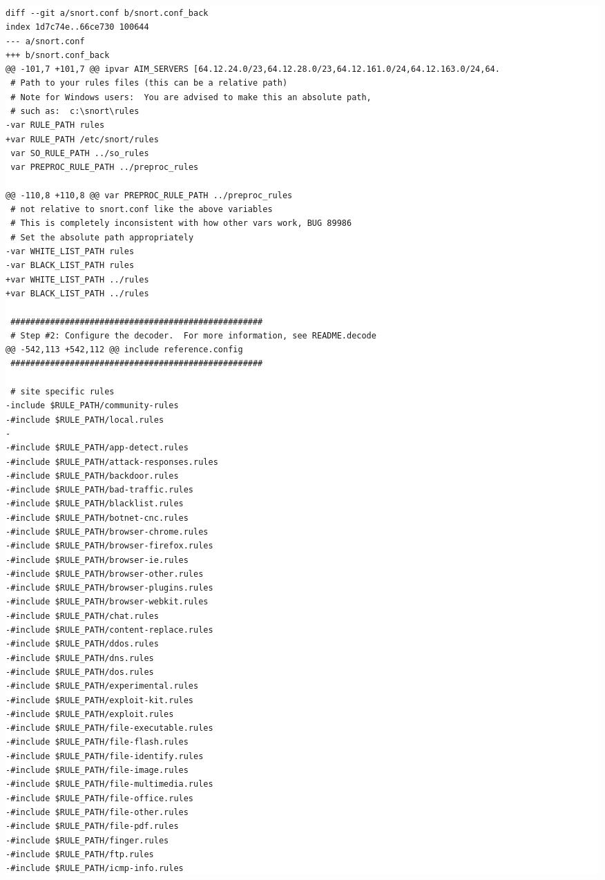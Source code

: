 ``` shell
diff --git a/snort.conf b/snort.conf_back
index 1d7c74e..66ce730 100644
--- a/snort.conf
+++ b/snort.conf_back
@@ -101,7 +101,7 @@ ipvar AIM_SERVERS [64.12.24.0/23,64.12.28.0/23,64.12.161.0/24,64.12.163.0/24,64.
 # Path to your rules files (this can be a relative path)
 # Note for Windows users:  You are advised to make this an absolute path,
 # such as:  c:\snort\rules
-var RULE_PATH rules
+var RULE_PATH /etc/snort/rules
 var SO_RULE_PATH ../so_rules
 var PREPROC_RULE_PATH ../preproc_rules

@@ -110,8 +110,8 @@ var PREPROC_RULE_PATH ../preproc_rules
 # not relative to snort.conf like the above variables
 # This is completely inconsistent with how other vars work, BUG 89986
 # Set the absolute path appropriately
-var WHITE_LIST_PATH rules
-var BLACK_LIST_PATH rules
+var WHITE_LIST_PATH ../rules
+var BLACK_LIST_PATH ../rules

 ###################################################
 # Step #2: Configure the decoder.  For more information, see README.decode
@@ -542,113 +542,112 @@ include reference.config
 ###################################################

 # site specific rules
-include $RULE_PATH/community-rules
-#include $RULE_PATH/local.rules
-
-#include $RULE_PATH/app-detect.rules
-#include $RULE_PATH/attack-responses.rules
-#include $RULE_PATH/backdoor.rules
-#include $RULE_PATH/bad-traffic.rules
-#include $RULE_PATH/blacklist.rules
-#include $RULE_PATH/botnet-cnc.rules
-#include $RULE_PATH/browser-chrome.rules
-#include $RULE_PATH/browser-firefox.rules
-#include $RULE_PATH/browser-ie.rules
-#include $RULE_PATH/browser-other.rules
-#include $RULE_PATH/browser-plugins.rules
-#include $RULE_PATH/browser-webkit.rules
-#include $RULE_PATH/chat.rules
-#include $RULE_PATH/content-replace.rules
-#include $RULE_PATH/ddos.rules
-#include $RULE_PATH/dns.rules
-#include $RULE_PATH/dos.rules
-#include $RULE_PATH/experimental.rules
-#include $RULE_PATH/exploit-kit.rules
-#include $RULE_PATH/exploit.rules
-#include $RULE_PATH/file-executable.rules
-#include $RULE_PATH/file-flash.rules
-#include $RULE_PATH/file-identify.rules
-#include $RULE_PATH/file-image.rules
-#include $RULE_PATH/file-multimedia.rules
-#include $RULE_PATH/file-office.rules
-#include $RULE_PATH/file-other.rules
-#include $RULE_PATH/file-pdf.rules
-#include $RULE_PATH/finger.rules
-#include $RULE_PATH/ftp.rules
-#include $RULE_PATH/icmp-info.rules
```